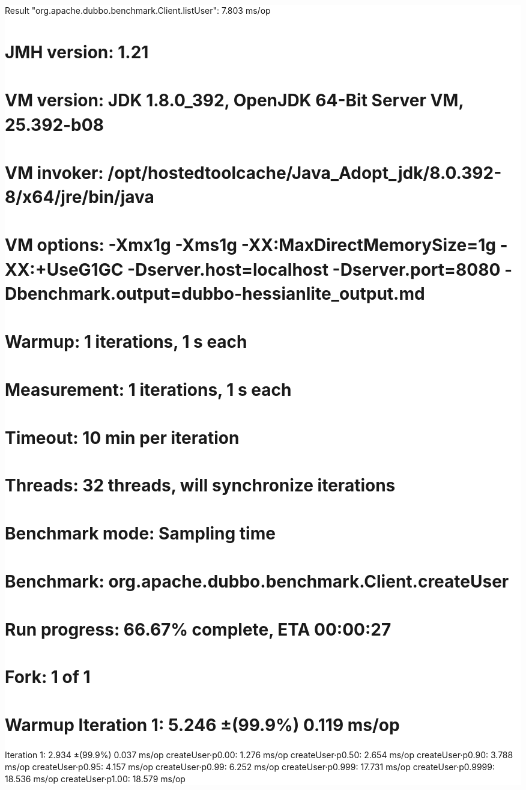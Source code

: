 
Result "org.apache.dubbo.benchmark.Client.listUser":
  7.803 ms/op


# JMH version: 1.21
# VM version: JDK 1.8.0_392, OpenJDK 64-Bit Server VM, 25.392-b08
# VM invoker: /opt/hostedtoolcache/Java_Adopt_jdk/8.0.392-8/x64/jre/bin/java
# VM options: -Xmx1g -Xms1g -XX:MaxDirectMemorySize=1g -XX:+UseG1GC -Dserver.host=localhost -Dserver.port=8080 -Dbenchmark.output=dubbo-hessianlite_output.md
# Warmup: 1 iterations, 1 s each
# Measurement: 1 iterations, 1 s each
# Timeout: 10 min per iteration
# Threads: 32 threads, will synchronize iterations
# Benchmark mode: Sampling time
# Benchmark: org.apache.dubbo.benchmark.Client.createUser

# Run progress: 66.67% complete, ETA 00:00:27
# Fork: 1 of 1
# Warmup Iteration   1: 5.246 ±(99.9%) 0.119 ms/op
Iteration   1: 2.934 ±(99.9%) 0.037 ms/op
                 createUser·p0.00:   1.276 ms/op
                 createUser·p0.50:   2.654 ms/op
                 createUser·p0.90:   3.788 ms/op
                 createUser·p0.95:   4.157 ms/op
                 createUser·p0.99:   6.252 ms/op
                 createUser·p0.999:  17.731 ms/op
                 createUser·p0.9999: 18.536 ms/op
                 createUser·p1.00:   18.579 ms/op
